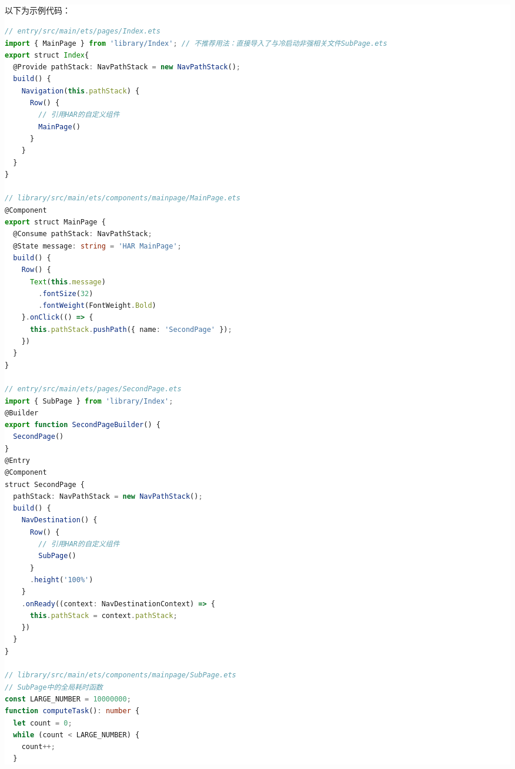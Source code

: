 以下为示例代码：
```ts
// entry/src/main/ets/pages/Index.ets
import { MainPage } from 'library/Index'; // 不推荐用法：直接导入了与冷启动非强相关文件SubPage.ets
export struct Index{
  @Provide pathStack: NavPathStack = new NavPathStack();
  build() {
    Navigation(this.pathStack) {
      Row() {
        // 引用HAR的自定义组件
        MainPage()
      }
    }
  }
}

// library/src/main/ets/components/mainpage/MainPage.ets
@Component
export struct MainPage {
  @Consume pathStack: NavPathStack;
  @State message: string = 'HAR MainPage';
  build() {
    Row() {
      Text(this.message)
        .fontSize(32)
        .fontWeight(FontWeight.Bold)
    }.onClick(() => {
      this.pathStack.pushPath({ name: 'SecondPage' });
    })
  }
}

// entry/src/main/ets/pages/SecondPage.ets
import { SubPage } from 'library/Index';
@Builder
export function SecondPageBuilder() {
  SecondPage()
}
@Entry
@Component
struct SecondPage {
  pathStack: NavPathStack = new NavPathStack();
  build() {
    NavDestination() {
      Row() {
        // 引用HAR的自定义组件
        SubPage()
      }
      .height('100%')
    }
    .onReady((context: NavDestinationContext) => {
      this.pathStack = context.pathStack;
    })
  }
}

// library/src/main/ets/components/mainpage/SubPage.ets
// SubPage中的全局耗时函数
const LARGE_NUMBER = 10000000;
function computeTask(): number {
  let count = 0;
  while (count < LARGE_NUMBER) {
    count++;
  }
```